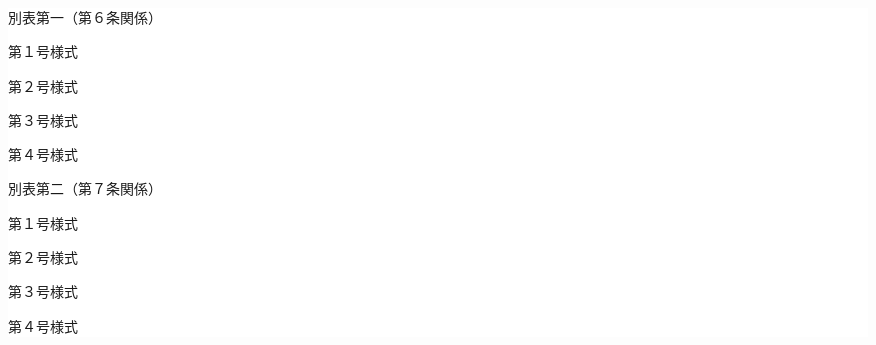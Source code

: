 別表第一（第６条関係）

第１号様式

[](/./pict/H20F14004011003_2008181908_001.pdf)

第２号様式

[](/./pict/H20F14004011003_2008181908_002.pdf)

第３号様式

[](/./pict/H20F14004011003_2008181908_003.pdf)

第４号様式

[](/./pict/H20F14004011003_2008181908_004.pdf)

別表第二（第７条関係）

第１号様式

[](/./pict/H20F14004011003_2008181908_005.pdf)

第２号様式

[](/./pict/H20F14004011003_2008181908_006.pdf)

第３号様式

[](/./pict/H20F14004011003_2008181908_007.pdf)

第４号様式

[](/./pict/H20F14004011003_2008181908_008.pdf)
